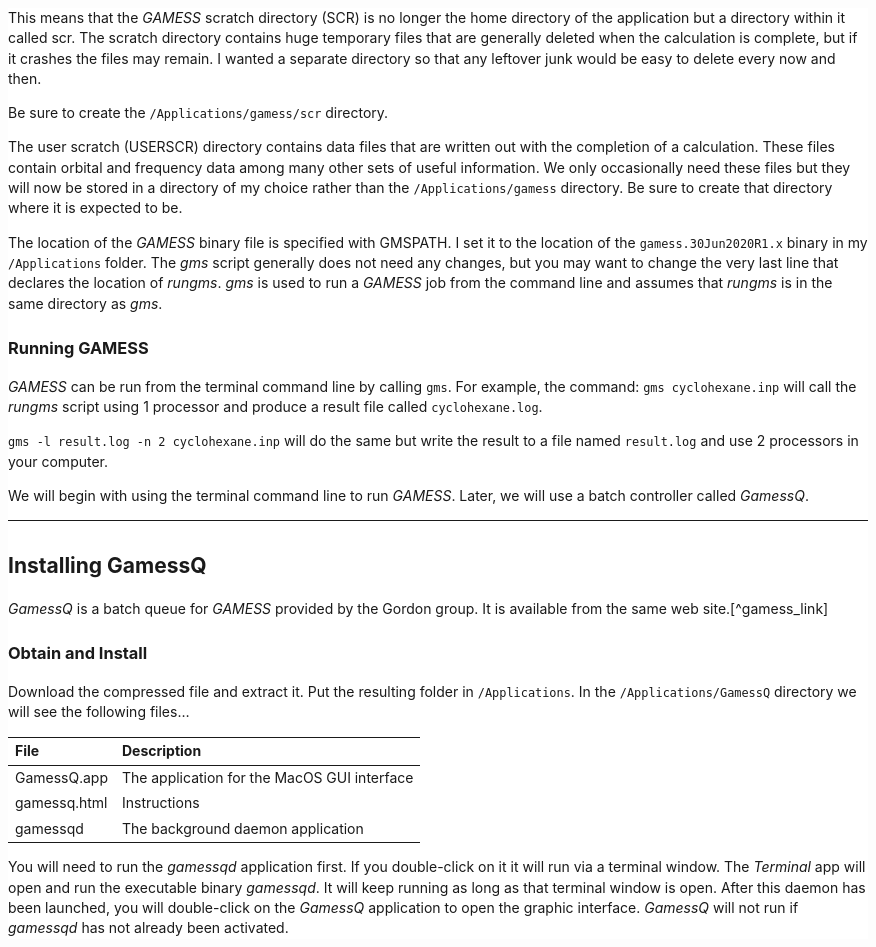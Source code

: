 This means that the *GAMESS* scratch directory (SCR) is no longer the home directory of the application but a directory within it called scr. The scratch directory contains huge temporary files that are generally deleted when the calculation is complete, but if it crashes the files may remain. I wanted a separate directory so that any leftover junk would be easy to delete every now and then.

Be sure to create the `/Applications/gamess/scr` directory.

The user scratch (USERSCR) directory contains data files that are written out with the completion of a calculation. These files contain orbital and frequency data among many other sets of useful information. We only occasionally need these files but they will now be stored in a directory of my choice rather than the `/Applications/gamess` directory. Be sure to create that directory where it is expected to be.

The location of the *GAMESS* binary file is specified with GMSPATH. I set it to the location of the `gamess.30Jun2020R1.x` binary in my `/Applications` folder. The *gms* script generally does not need any changes, but you may want to change the very last line that declares the location of *rungms*. *gms* is used to run a *GAMESS* job from the command line and assumes that *rungms* is in the same directory as *gms*.

### Running GAMESS

*GAMESS* can be run from the terminal command line by calling `gms`. For example, the command:
`gms cyclohexane.inp` will call the *rungms* script using 1 processor and produce a result file called `cyclohexane.log`.

`gms -l result.log -n 2 cyclohexane.inp` will do the same but write the result to a file named `result.log` and use 2 processors in your computer.

We will begin with using the terminal command line to run *GAMESS*. Later, we will use a batch controller called *GamessQ*. 

------------
## Installing GamessQ

*GamessQ* is a batch queue for *GAMESS* provided by the Gordon group. It is available from the same web site.[^gamess_link]  

### Obtain and Install

Download the compressed file and extract it. Put the resulting folder in `/Applications`. In the `/Applications/GamessQ` directory we will see the following files&hellip;

| File                  | Description                                                    |
| :-------------------- | :------------------------------------------------------------- |
| GamessQ.app	        | The application for the MacOS GUI interface                    |
| gamessq.html	        | Instructions                                                   |
| gamessqd	            | The background daemon application                              |

You will need to run the *gamessqd* application first. If you double-click on it it will run via a terminal window. The *Terminal* app will open and run the executable binary *gamessqd*. It will keep running as long as that terminal window is open. After this daemon has been launched, you will double-click on the *GamessQ* application to open the graphic interface. *GamessQ* will not run if *gamessqd* has not already been activated.


[^linux]:  Linux users will have to compile the source code. Go for it! Please make notes on your epic journey and share them with your peers. Everyone should use Linux, we just need you to show us the way. I am too timid to leave my soft warm bed and so I use MacOS. I envy you, but I will not join you; others may if you lead them. Rock on!
[^telnet]: Your Unix system will have a secure shell (ssh) tool that can be called using the ssh command. It will likely be an implementation of the OpenSSH suite of internet tools. No one uses telnet anymore, but it has become a verb for the act of using ssh.